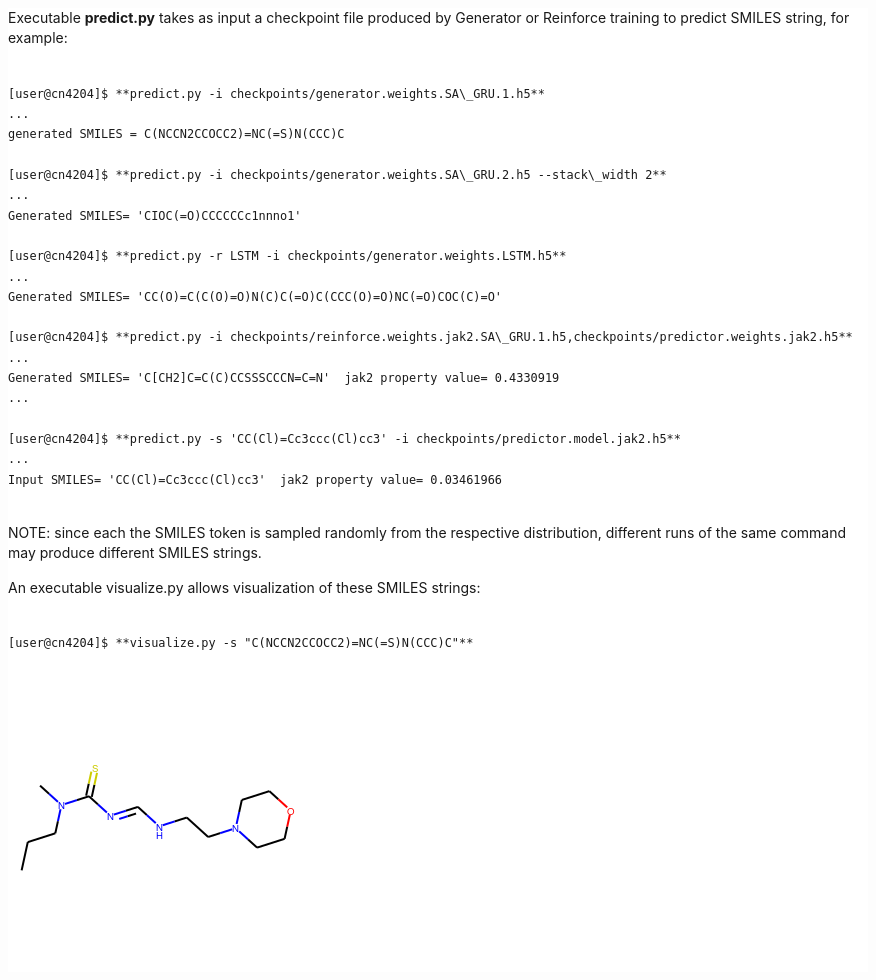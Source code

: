 
Executable **predict.py** takes as input a checkpoint file produced by Generator or Reinforce training to predict SMILES string, for example:

```

[user@cn4204]$ **predict.py -i checkpoints/generator.weights.SA\_GRU.1.h5** 
...
generated SMILES = C(NCCN2CCOCC2)=NC(=S)N(CCC)C            

[user@cn4204]$ **predict.py -i checkpoints/generator.weights.SA\_GRU.2.h5 --stack\_width 2**
...
Generated SMILES= 'CIOC(=O)CCCCCCc1nnno1'

[user@cn4204]$ **predict.py -r LSTM -i checkpoints/generator.weights.LSTM.h5** 
...
Generated SMILES= 'CC(O)=C(C(O)=O)N(C)C(=O)C(CCC(O)=O)NC(=O)COC(C)=O'

[user@cn4204]$ **predict.py -i checkpoints/reinforce.weights.jak2.SA\_GRU.1.h5,checkpoints/predictor.weights.jak2.h5** 
...
Generated SMILES= 'C[CH2]C=C(C)CCSSSCCCN=C=N'  jak2 property value= 0.4330919
...

[user@cn4204]$ **predict.py -s 'CC(Cl)=Cc3ccc(Cl)cc3' -i checkpoints/predictor.model.jak2.h5**
...
Input SMILES= 'CC(Cl)=Cc3ccc(Cl)cc3'  jak2 property value= 0.03461966


```

NOTE: since each the SMILES token is sampled randomly from the respective distribution, different runs of the same command may produce different SMILES strings.   
  

An executable visualize.py allows visualization of these SMILES strings:

```

[user@cn4204]$ **visualize.py -s "C(NCCN2CCOCC2)=NC(=S)N(CCC)C"**
```

![](release/my_molecule_SA_GRU.png)
